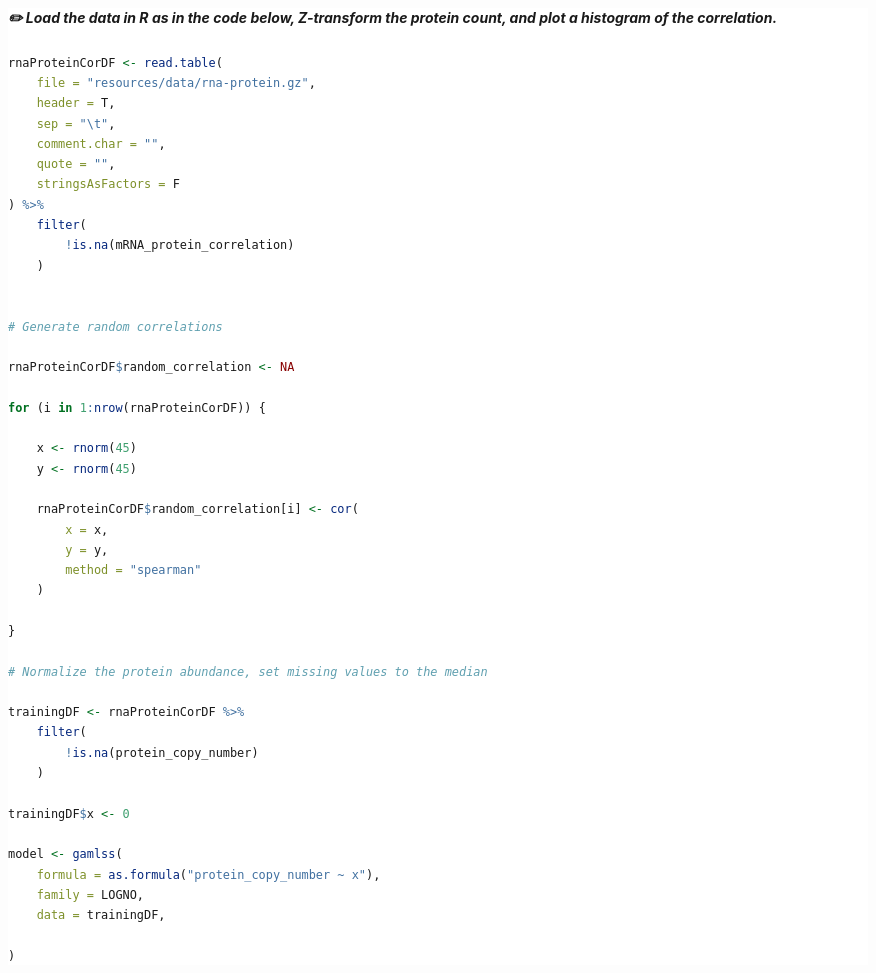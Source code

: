 ##### :pencil2: Load the data in R as in the code below, Z-transform the protein count, and plot a histogram of the correlation.

``` r
rnaProteinCorDF <- read.table(
    file = "resources/data/rna-protein.gz",
    header = T,
    sep = "\t",
    comment.char = "",
    quote = "",
    stringsAsFactors = F
) %>%
    filter(
        !is.na(mRNA_protein_correlation)
    )


# Generate random correlations

rnaProteinCorDF$random_correlation <- NA

for (i in 1:nrow(rnaProteinCorDF)) {
    
    x <- rnorm(45)
    y <- rnorm(45)
    
    rnaProteinCorDF$random_correlation[i] <- cor(
        x = x,
        y = y,
        method = "spearman"
    )
    
}

# Normalize the protein abundance, set missing values to the median

trainingDF <- rnaProteinCorDF %>%
    filter(
        !is.na(protein_copy_number)
    )

trainingDF$x <- 0

model <- gamlss(
    formula = as.formula("protein_copy_number ~ x"),
    family = LOGNO,
    data = trainingDF,
    
)
```
